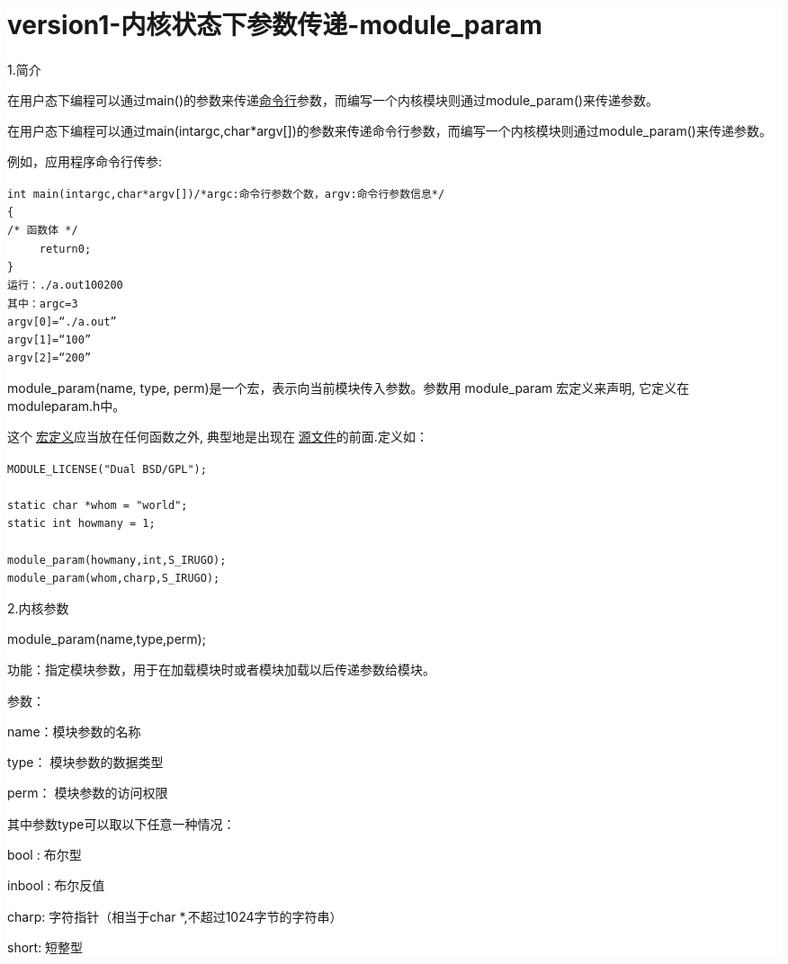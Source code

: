 # version1-内核状态下参数传递-module_param

1.简介

在用户态下编程可以通过main()的参数来传递[命令行](https://so.csdn.net/so/search?q=%E5%91%BD%E4%BB%A4%E8%A1%8C&spm=1001.2101.3001.7020)参数，而编写一个内核模块则通过module\_param()来传递参数。

在用户态下编程可以通过main(intargc,char\*argv\[\])的参数来传递命令行参数，而编写一个内核模块则通过module\_param()来传递参数。

例如，应用程序命令行传参:

    int main(intargc,char*argv[])/*argc:命令行参数个数，argv:命令行参数信息*/
    {
    /* 函数体 */
         return0;
    }
    运行：./a.out100200
    其中：argc=3
    argv[0]=“./a.out”
    argv[1]=“100”
    argv[2]=“200”

  


module\_param(name, type, perm)是一个宏，表示向当前模块传入参数。参数用 module\_param 宏定义来声明, 它定义在 moduleparam.h中。

这个 [宏定义](http://baike.baidu.com/view/2076445.htm)应当放在任何函数之外, 典型地是出现在 [源文件](http://baike.baidu.com/view/385166.htm)的前面.定义如：

    MODULE_LICENSE("Dual BSD/GPL");
     
    static char *whom = "world";
    static int howmany = 1;
     
    module_param(howmany,int,S_IRUGO);
    module_param(whom,charp,S_IRUGO);

2.内核参数

module\_param(name,type,perm);

功能：指定模块参数，用于在加载模块时或者模块加载以后传递参数给模块。

参数：

name：模块参数的名称

type： 模块参数的数据类型

perm： 模块参数的访问权限

其中参数type可以取以下任意一种情况：

bool : 布尔型

inbool : 布尔反值

charp: 字符指针（相当于char \*,不超过1024字节的字符串）

short: 短整型
